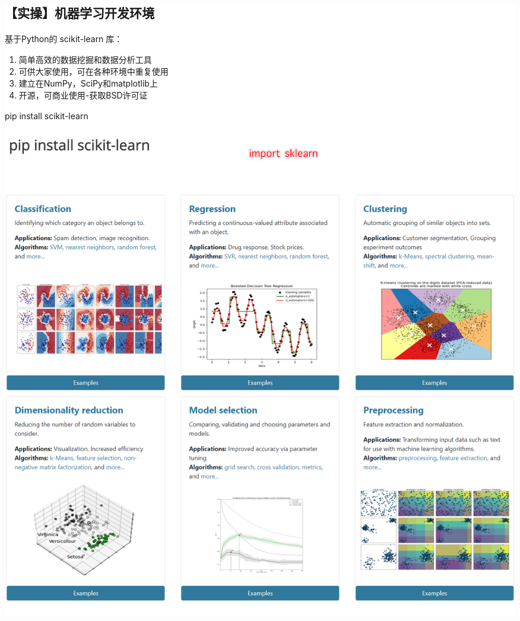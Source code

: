 

## 【实操】机器学习开发环境

基于Python的 scikit-learn 库：

1. 简单高效的数据挖掘和数据分析工具
2. 可供大家使用，可在各种环境中重复使用
3. 建立在NumPy，SciPy和matplotlib上
4. 开源，可商业使用-获取BSD许可证

pip install scikit-learn

![image-20230909171155534](./images/image-20230909171155534.png)

![image-20220121142953785](./images/image-20220121142953785.png)
<br />
<br />